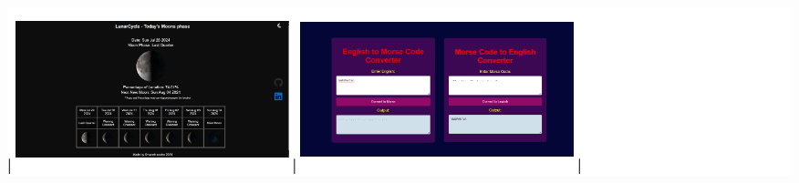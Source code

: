 | <img src="/projects/javascript/(projects)/moon-phase-visibility/screenshot.webp" width="300px" height="180px"> | <img src="/projects/javascript/(projects)/morse-code-convertor/screenshot.webp" width="300px" height="180px"> |